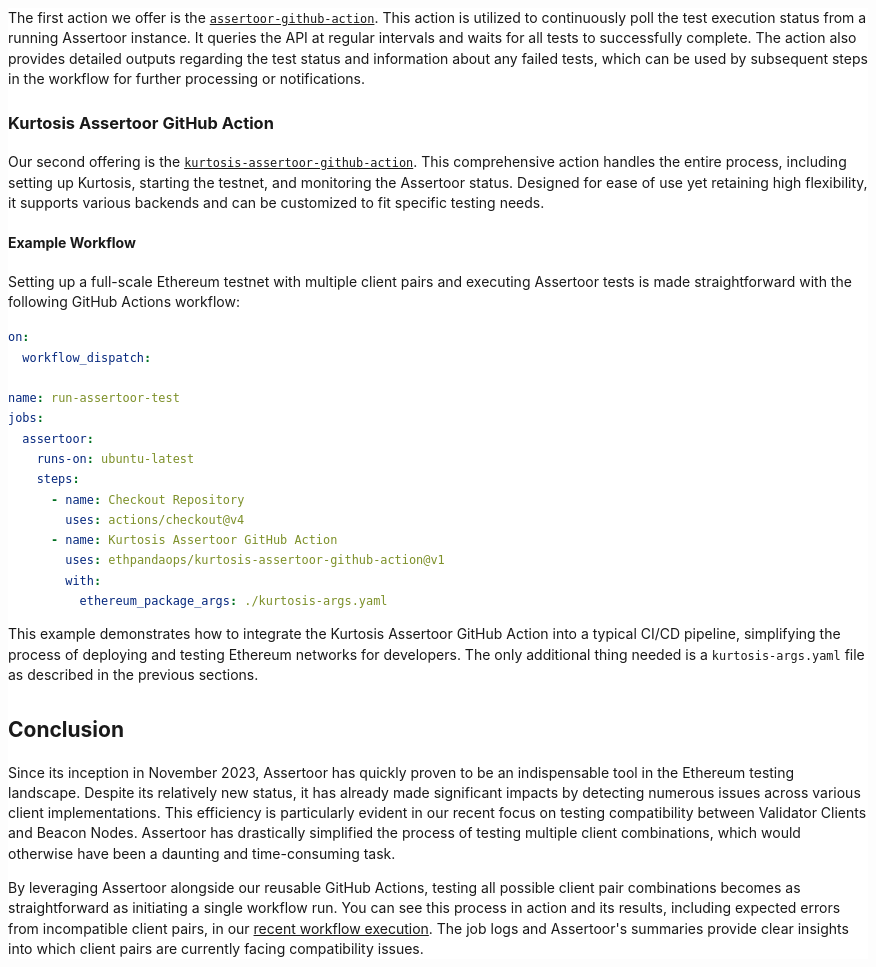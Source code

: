 The first action we offer is the [`assertoor-github-action`](https://github.com/ethpandaops/assertoor-github-action). This action is utilized to continuously poll the test execution status from a running Assertoor instance. It queries the API at regular intervals and waits for all tests to successfully complete. The action also provides detailed outputs regarding the test status and information about any failed tests, which can be used by subsequent steps in the workflow for further processing or notifications.

### Kurtosis Assertoor GitHub Action

Our second offering is the [`kurtosis-assertoor-github-action`](https://github.com/ethpandaops/kurtosis-assertoor-github-action). This comprehensive action handles the entire process, including setting up Kurtosis, starting the testnet, and monitoring the Assertoor status. Designed for ease of use yet retaining high flexibility, it supports various backends and can be customized to fit specific testing needs.

#### Example Workflow

Setting up a full-scale Ethereum testnet with multiple client pairs and executing Assertoor tests is made straightforward with the following GitHub Actions workflow:

```yaml
on:
  workflow_dispatch:

name: run-assertoor-test
jobs:
  assertoor:
    runs-on: ubuntu-latest
    steps:
      - name: Checkout Repository
        uses: actions/checkout@v4
      - name: Kurtosis Assertoor GitHub Action
        uses: ethpandaops/kurtosis-assertoor-github-action@v1
        with:
          ethereum_package_args: ./kurtosis-args.yaml
```

This example demonstrates how to integrate the Kurtosis Assertoor GitHub Action into a typical CI/CD pipeline, simplifying the process of deploying and testing Ethereum networks for developers. The only additional thing needed is a `kurtosis-args.yaml` file as described in the previous sections.


## Conclusion

Since its inception in November 2023, Assertoor has quickly proven to be an indispensable tool in the Ethereum testing landscape. Despite its relatively new status, it has already made significant impacts by detecting numerous issues across various client implementations. This efficiency is particularly evident in our recent focus on testing compatibility between Validator Clients and Beacon Nodes. Assertoor has drastically simplified the process of testing multiple client combinations, which would otherwise have been a daunting and time-consuming task.

By leveraging Assertoor alongside our reusable GitHub Actions, testing all possible client pair combinations becomes as straightforward as initiating a single workflow run. You can see this process in action and its results, including expected errors from incompatible client pairs, in our [recent workflow execution](https://github.com/ethpandaops/assertoor-test/actions/runs/8712937458). The job logs and Assertoor's summaries provide clear insights into which client pairs are currently facing compatibility issues.
